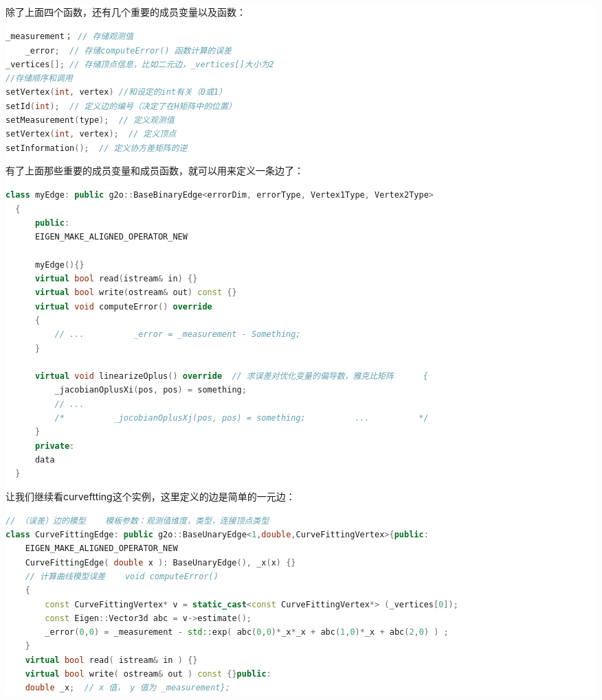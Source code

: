 除了上面四个函数，还有几个重要的成员变量以及函数：

```c++
_measurement； // 存储观测值
    _error;  // 存储computeError() 函数计算的误差
_vertices[]; // 存储顶点信息，比如二元边，_vertices[]大小为2
//存储顺序和调用
setVertex(int, vertex) //和设定的int有关（0或1）
setId(int);  // 定义边的编号（决定了在H矩阵中的位置）
setMeasurement(type);  // 定义观测值
setVertex(int, vertex);  // 定义顶点
setInformation();  // 定义协方差矩阵的逆
```

有了上面那些重要的成员变量和成员函数，就可以用来定义一条边了：

```c++
class myEdge: public g2o::BaseBinaryEdge<errorDim, errorType, Vertex1Type, Vertex2Type>
  {
      public:
      EIGEN_MAKE_ALIGNED_OPERATOR_NEW      
 
      myEdge(){}    
      virtual bool read(istream& in) {}
      virtual bool write(ostream& out) const {}      
      virtual void computeError() override
      {
          // ...          _error = _measurement - Something;
      }    
  
      virtual void linearizeOplus() override  // 求误差对优化变量的偏导数，雅克比矩阵      {
          _jacobianOplusXi(pos, pos) = something;
          // ...        
          /*          _jocobianOplusXj(pos, pos) = something;          ...          */
      }      
      private:
      data
  }
```

让我们继续看curveftting这个实例，这里定义的边是简单的一元边：

```c++
// （误差）边的模型    模板参数：观测值维度，类型，连接顶点类型
class CurveFittingEdge: public g2o::BaseUnaryEdge<1,double,CurveFittingVertex>{public:
    EIGEN_MAKE_ALIGNED_OPERATOR_NEW
    CurveFittingEdge( double x ): BaseUnaryEdge(), _x(x) {}
    // 计算曲线模型误差    void computeError()
    {
        const CurveFittingVertex* v = static_cast<const CurveFittingVertex*> (_vertices[0]);
        const Eigen::Vector3d abc = v->estimate();
        _error(0,0) = _measurement - std::exp( abc(0,0)*_x*_x + abc(1,0)*_x + abc(2,0) ) ;
    }
    virtual bool read( istream& in ) {}
    virtual bool write( ostream& out ) const {}public:
    double _x;  // x 值， y 值为 _measurement};
```
